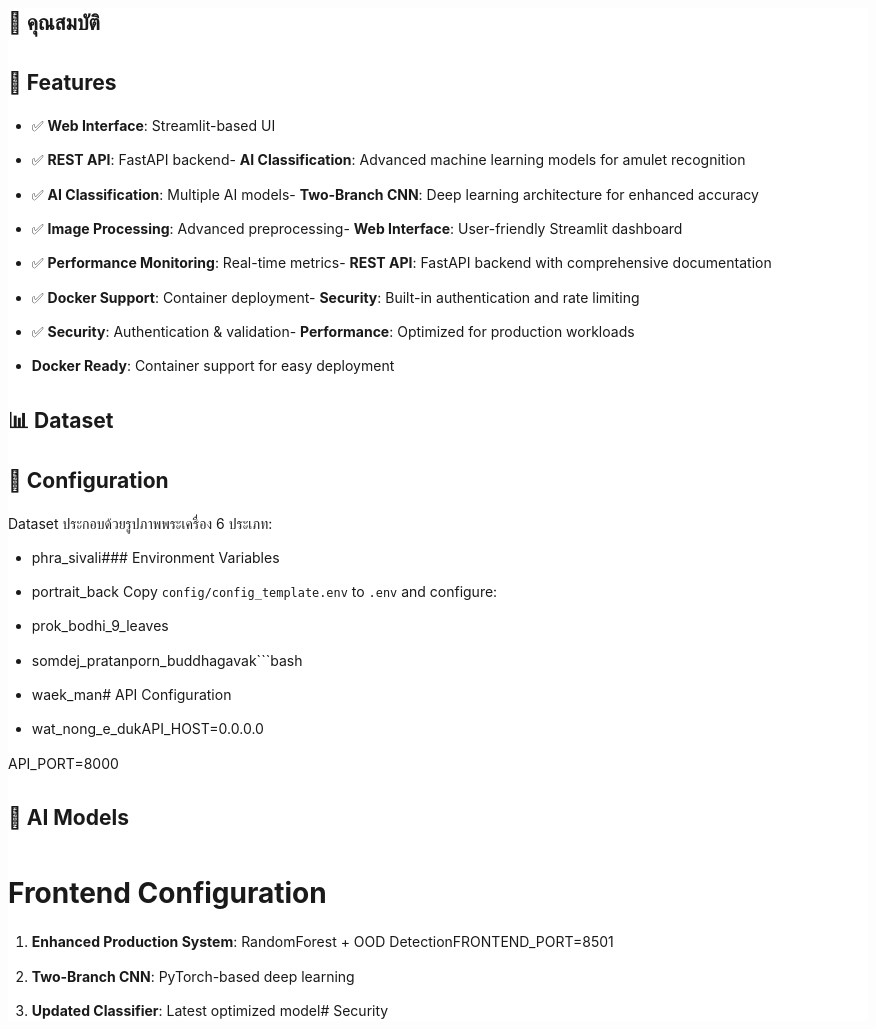 ## 🎯 คุณสมบัติ

## 🎯 Features

- ✅ **Web Interface**: Streamlit-based UI

- ✅ **REST API**: FastAPI backend- **AI Classification**: Advanced machine learning models for amulet recognition

- ✅ **AI Classification**: Multiple AI models- **Two-Branch CNN**: Deep learning architecture for enhanced accuracy

- ✅ **Image Processing**: Advanced preprocessing- **Web Interface**: User-friendly Streamlit dashboard

- ✅ **Performance Monitoring**: Real-time metrics- **REST API**: FastAPI backend with comprehensive documentation

- ✅ **Docker Support**: Container deployment- **Security**: Built-in authentication and rate limiting

- ✅ **Security**: Authentication & validation- **Performance**: Optimized for production workloads

- **Docker Ready**: Container support for easy deployment

## 📊 Dataset

## 🔧 Configuration

Dataset ประกอบด้วยรูปภาพพระเครื่อง 6 ประเภท:

- phra_sivali### Environment Variables

- portrait_back  Copy `config/config_template.env` to `.env` and configure:

- prok_bodhi_9_leaves

- somdej_pratanporn_buddhagavak```bash

- waek_man# API Configuration

- wat_nong_e_dukAPI_HOST=0.0.0.0

API_PORT=8000

## 🧠 AI Models

# Frontend Configuration

1. **Enhanced Production System**: RandomForest + OOD DetectionFRONTEND_PORT=8501

2. **Two-Branch CNN**: PyTorch-based deep learning

3. **Updated Classifier**: Latest optimized model# Security
